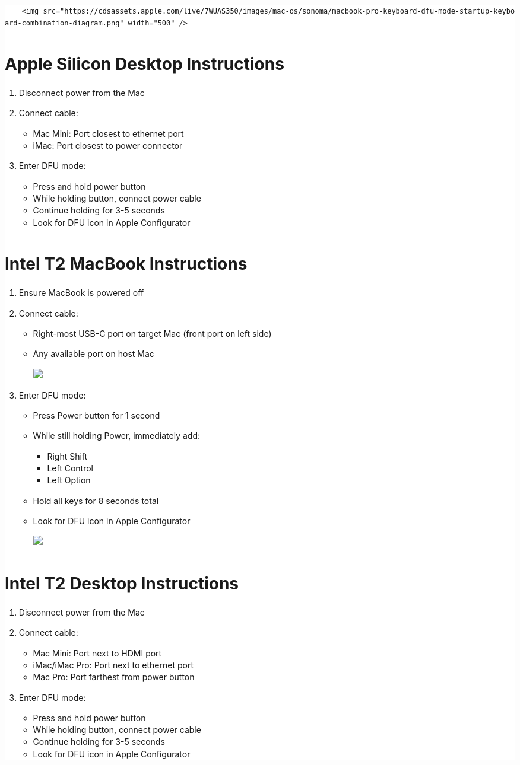         <img src="https://cdsassets.apple.com/live/7WUAS350/images/mac-os/sonoma/macbook-pro-keyboard-dfu-mode-startup-keyboard-combination-diagram.png" width="500" />

# Apple Silicon Desktop Instructions

1. Disconnect power from the Mac

2. Connect cable:
    * Mac Mini: Port closest to ethernet port
    * iMac: Port closest to power connector 

3. Enter DFU mode:
    * Press and hold power button
    * While holding button, connect power cable
    * Continue holding for 3-5 seconds
    * Look for DFU icon in Apple Configurator

# Intel T2 MacBook Instructions 

1. Ensure MacBook is powered off

2. Connect cable:
    * Right-most USB-C port on target Mac (front port on left side)
    * Any available port on host Mac

        <img src="https://cdsassets.apple.com/live/7WUAS350/images/mac-os/sonoma/t2-macbook-pro-left-side-ports-rightmost-usb-c-port-location-illustration.png" width="500" />

3. Enter DFU mode:
    * Press Power button for 1 second
    * While still holding Power, immediately add:
        * Right Shift
        * Left Control 
        * Left Option
    * Hold all keys for 8 seconds total
    * Look for DFU icon in Apple Configurator

        <img src="https://cdsassets.apple.com/live/7WUAS350/images/mac-os/sonoma/macbook-pro-keyboard-dfu-mode-startup-keyboard-combination-diagram.png" width="500" />

# Intel T2 Desktop Instructions 

1. Disconnect power from the Mac

2. Connect cable:
    * Mac Mini: Port next to HDMI port
    * iMac/iMac Pro: Port next to ethernet port
    * Mac Pro: Port farthest from power button

3. Enter DFU mode:
    * Press and hold power button
    * While holding button, connect power cable
    * Continue holding for 3-5 seconds
    * Look for DFU icon in Apple Configurator
